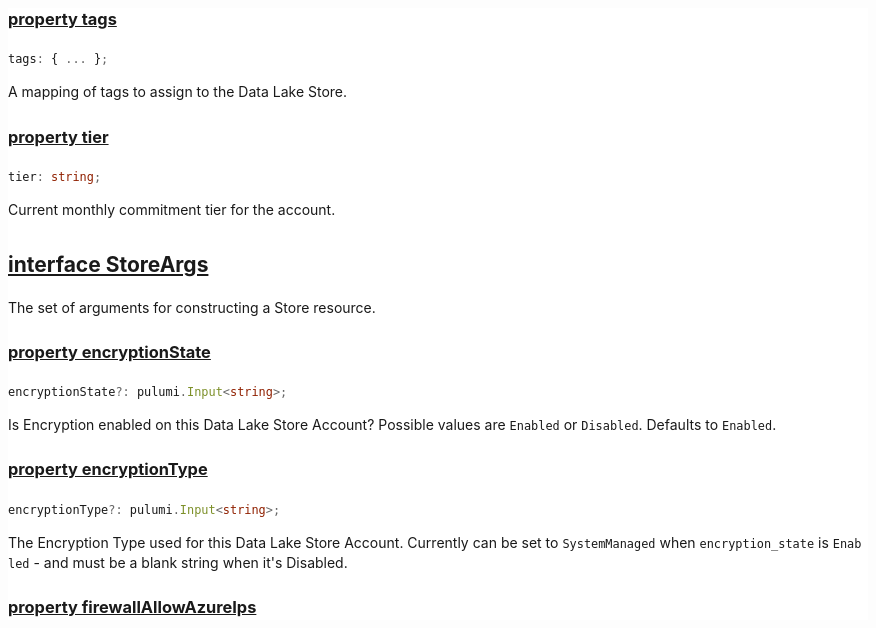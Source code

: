 <h3 class="pdoc-member-header">
<a class="pdoc-child-name" href="https://github.com/pulumi/pulumi-azure/blob/master/sdk/nodejs/datalake/getStore.ts#L54">property tags</a>
</h3>

```typescript
tags: { ... };
```


A mapping of tags to assign to the Data Lake Store.

<h3 class="pdoc-member-header">
<a class="pdoc-child-name" href="https://github.com/pulumi/pulumi-azure/blob/master/sdk/nodejs/datalake/getStore.ts#L58">property tier</a>
</h3>

```typescript
tier: string;
```


Current monthly commitment tier for the account.

<h2 class="pdoc-module-header" id="StoreArgs">
<a class="pdoc-member-name" href="https://github.com/pulumi/pulumi-azure/blob/master/sdk/nodejs/datalake/store.ts#L147">interface StoreArgs</a>
</h2>

The set of arguments for constructing a Store resource.

<h3 class="pdoc-member-header">
<a class="pdoc-child-name" href="https://github.com/pulumi/pulumi-azure/blob/master/sdk/nodejs/datalake/store.ts#L151">property encryptionState</a>
</h3>

```typescript
encryptionState?: pulumi.Input<string>;
```


Is Encryption enabled on this Data Lake Store Account? Possible values are `Enabled` or `Disabled`. Defaults to `Enabled`.

<h3 class="pdoc-member-header">
<a class="pdoc-child-name" href="https://github.com/pulumi/pulumi-azure/blob/master/sdk/nodejs/datalake/store.ts#L155">property encryptionType</a>
</h3>

```typescript
encryptionType?: pulumi.Input<string>;
```


The Encryption Type used for this Data Lake Store Account. Currently can be set to `SystemManaged` when `encryption_state` is `Enabled` - and must be a blank string when it's Disabled.

<h3 class="pdoc-member-header">
<a class="pdoc-child-name" href="https://github.com/pulumi/pulumi-azure/blob/master/sdk/nodejs/datalake/store.ts#L159">property firewallAllowAzureIps</a>
</h3>
